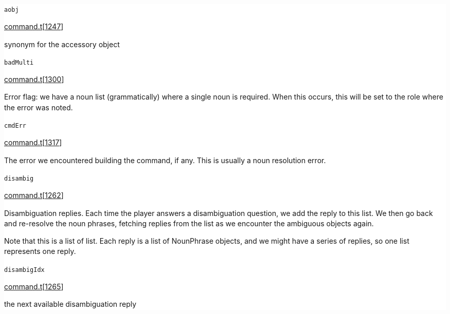 

<span id="aobj"></span>

`aobj`

[command.t](../file/command.t.html)\[[1247](../source/command.t.html#1247)\]



synonym for the accessory object



<span id="badMulti"></span>

`badMulti`

[command.t](../file/command.t.html)\[[1300](../source/command.t.html#1300)\]



Error flag: we have a noun list (grammatically) where a single noun is
required. When this occurs, this will be set to the role where the error
was noted.



<span id="cmdErr"></span>

`cmdErr`

[command.t](../file/command.t.html)\[[1317](../source/command.t.html#1317)\]



The error we encountered building the command, if any. This is usually a
noun resolution error.



<span id="disambig"></span>

`disambig`

[command.t](../file/command.t.html)\[[1262](../source/command.t.html#1262)\]



Disambiguation replies. Each time the player answers a disambiguation
question, we add the reply to this list. We then go back and re-resolve
the noun phrases, fetching replies from the list as we encounter the
ambiguous objects again.

Note that this is a list of list. Each reply is a list of NounPhrase
objects, and we might have a series of replies, so one list represents
one reply.



<span id="disambigIdx"></span>

`disambigIdx`

[command.t](../file/command.t.html)\[[1265](../source/command.t.html#1265)\]



the next available disambiguation reply
